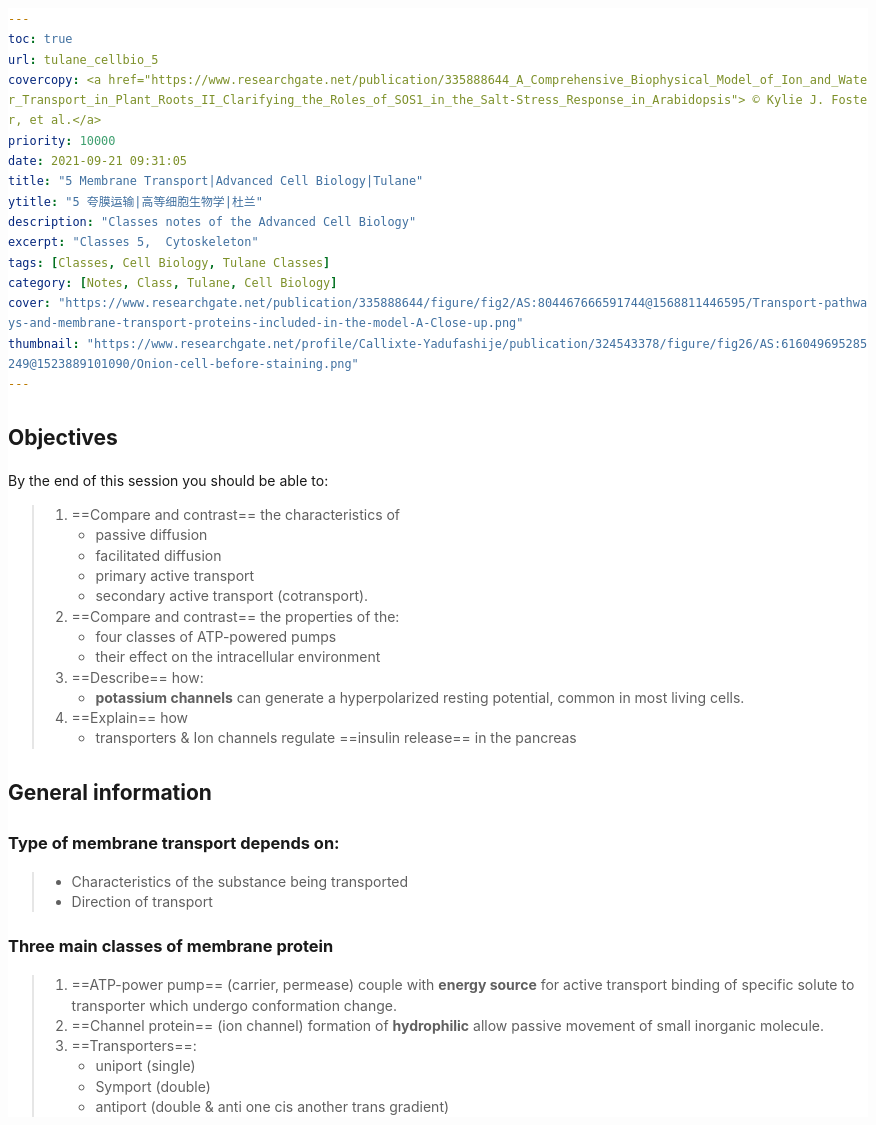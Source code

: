 ```yaml
---
toc: true
url: tulane_cellbio_5
covercopy: <a href="https://www.researchgate.net/publication/335888644_A_Comprehensive_Biophysical_Model_of_Ion_and_Water_Transport_in_Plant_Roots_II_Clarifying_the_Roles_of_SOS1_in_the_Salt-Stress_Response_in_Arabidopsis"> © Kylie J. Foster, et al.</a>
priority: 10000
date: 2021-09-21 09:31:05
title: "5 Membrane Transport|Advanced Cell Biology|Tulane"
ytitle: "5 夸膜运输|高等细胞生物学|杜兰"
description: "Classes notes of the Advanced Cell Biology"
excerpt: "Classes 5,  Cytoskeleton"
tags: [Classes, Cell Biology, Tulane Classes]
category: [Notes, Class, Tulane, Cell Biology]
cover: "https://www.researchgate.net/publication/335888644/figure/fig2/AS:804467666591744@1568811446595/Transport-pathways-and-membrane-transport-proteins-included-in-the-model-A-Close-up.png"
thumbnail: "https://www.researchgate.net/profile/Callixte-Yadufashije/publication/324543378/figure/fig26/AS:616049695285249@1523889101090/Onion-cell-before-staining.png"
---
```



## Objectives

By the end of this session you should be able to:

> 1. ==Compare and contrast== the characteristics of
>    -  passive diffusion
>    -  facilitated diffusion
>    -  primary active transport
>    -  secondary active transport (cotransport).
> 2. ==Compare and contrast== the properties of the:
>    -  four classes of ATP-powered pumps
>    -  their effect on the intracellular environment
> 3. ==Describe== how:
>    -  **potassium channels** can generate a hyperpolarized resting potential, common in most living cells.
> 4. ==Explain== how
>    -  transporters & Ion channels regulate ==insulin release== in the pancreas


## General information

### Type of membrane transport depends on:

> - Characteristics of the substance being transported
> - Direction of transport

### Three main classes of membrane protein

> 1. ==ATP-power pump== (carrier, permease) couple with **energy source** for active transport binding of specific solute to transporter which undergo conformation change.
> 2. ==Channel protein== (ion channel) formation of **hydrophilic** allow passive movement of small inorganic molecule.
> 3. ==Transporters==:
>    - uniport (single)
>    - Symport (double)
>    - antiport (double & anti one cis another trans gradient)
